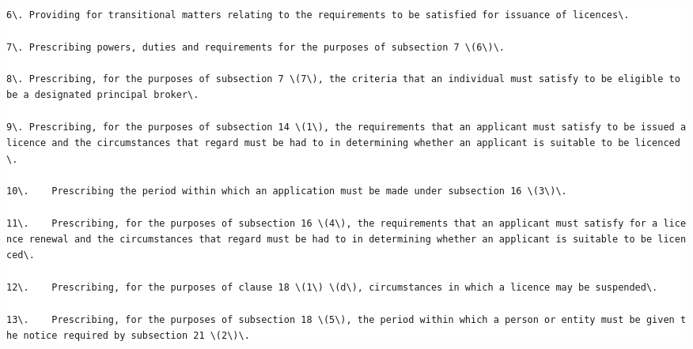 	6\.	Providing for transitional matters relating to the requirements to be satisfied for issuance of licences\.

	7\.	Prescribing powers, duties and requirements for the purposes of subsection 7 \(6\)\.

	8\.	Prescribing, for the purposes of subsection 7 \(7\), the criteria that an individual must satisfy to be eligible to be a designated principal broker\.

	9\.	Prescribing, for the purposes of subsection 14 \(1\), the requirements that an applicant must satisfy to be issued a licence and the circumstances that regard must be had to in determining whether an applicant is suitable to be licenced\.

	10\.	Prescribing the period within which an application must be made under subsection 16 \(3\)\.

	11\.	Prescribing, for the purposes of subsection 16 \(4\), the requirements that an applicant must satisfy for a licence renewal and the circumstances that regard must be had to in determining whether an applicant is suitable to be licenced\.

	12\.	Prescribing, for the purposes of clause 18 \(1\) \(d\), circumstances in which a licence may be suspended\.

	13\.	Prescribing, for the purposes of subsection 18 \(5\), the period within which a person or entity must be given the notice required by subsection 21 \(2\)\.

